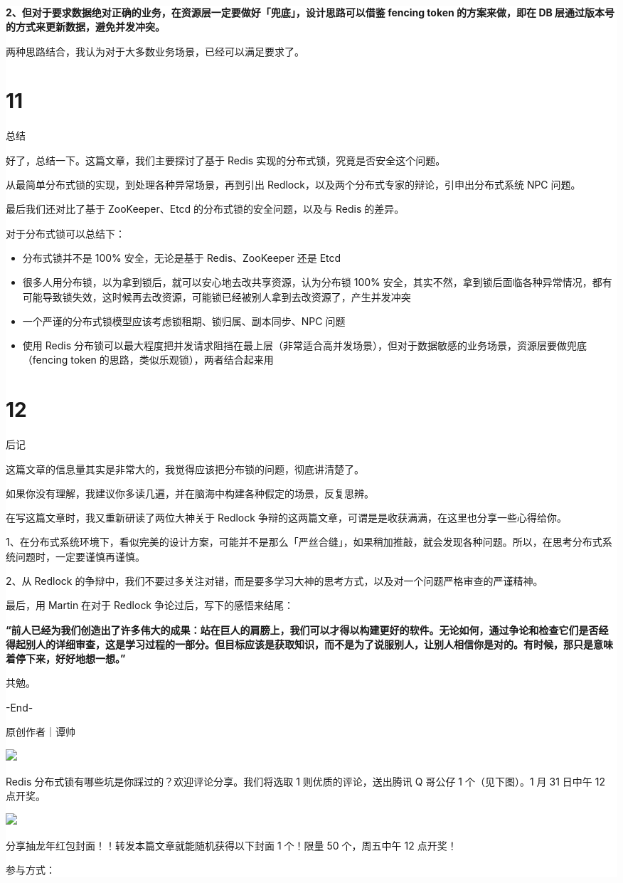 **2、但对于要求数据绝对正确的业务，在资源层一定要做好「兜底」，设计思路可以借鉴 fencing token 的方案来做，即在 DB 层通过版本号的方式来更新数据，避免并发冲突。**

两种思路结合，我认为对于大多数业务场景，已经可以满足要求了。

# 11

总结

好了，总结一下。这篇文章，我们主要探讨了基于 Redis 实现的分布式锁，究竟是否安全这个问题。

从最简单分布式锁的实现，到处理各种异常场景，再到引出 Redlock，以及两个分布式专家的辩论，引申出分布式系统 NPC 问题。

最后我们还对比了基于 ZooKeeper、Etcd 的分布式锁的安全问题，以及与 Redis 的差异。

对于分布式锁可以总结下：

*   分布式锁并不是 100% 安全，无论是基于 Redis、ZooKeeper 还是 Etcd
    
*   很多人用分布锁，以为拿到锁后，就可以安心地去改共享资源，认为分布锁 100% 安全，其实不然，拿到锁后面临各种异常情况，都有可能导致锁失效，这时候再去改资源，可能锁已经被别人拿到去改资源了，产生并发冲突
    
*   一个严谨的分布式锁模型应该考虑锁租期、锁归属、副本同步、NPC 问题
    
*   使用 Redis 分布锁可以最大程度把并发请求阻挡在最上层（非常适合高并发场景），但对于数据敏感的业务场景，资源层要做兜底（fencing token 的思路，类似乐观锁），两者结合起来用

# 12

后记

这篇文章的信息量其实是非常大的，我觉得应该把分布锁的问题，彻底讲清楚了。

如果你没有理解，我建议你多读几遍，并在脑海中构建各种假定的场景，反复思辨。

在写这篇文章时，我又重新研读了两位大神关于 Redlock 争辩的这两篇文章，可谓是是收获满满，在这里也分享一些心得给你。

1、在分布式系统环境下，看似完美的设计方案，可能并不是那么「严丝合缝」，如果稍加推敲，就会发现各种问题。所以，在思考分布式系统问题时，一定要谨慎再谨慎。

2、从 Redlock 的争辩中，我们不要过多关注对错，而是要多学习大神的思考方式，以及对一个问题严格审查的严谨精神。

最后，用 Martin 在对于 Redlock 争论过后，写下的感悟来结尾：

**“前人已经为我们创造出了许多伟大的成果：站在巨人的肩膀上，我们可以才得以构建更好的软件。无论如何，通过争论和检查它们是否经得起别人的详细审查，这是学习过程的一部分。但目标应该是获取知识，而不是为了说服别人，让别人相信你是对的。有时候，那只是意味着停下来，好好地想一想。”**

共勉。

-End-

原创作者｜谭帅

 ![](https://mmbiz.qpic.cn/mmbiz_png/VY8SELNGe94aFfX9Ha0fazqmoJtJk9FyjvOMiaLiaGh9jC27YBk2I7096cJ67Y3WleQR5DlVKw2yqqJ3bvIZIib4A/640?wx_fmt=png&from=appmsg&wxfrom=5&wx_lazy=1&wx_co=1) 

Redis 分布式锁有哪些坑是你踩过的？欢迎评论分享。我们将选取 1 则优质的评论，送出腾讯 Q 哥公仔 1 个（见下图）。1 月 31 日中午 12 点开奖。

![](https://mmbiz.qpic.cn/mmbiz_png/VY8SELNGe95riaqRHIkRMmHZ8xGMoogibicLvOCyvl4AI5l4yMdjdCpGYjy6YYQQaveY1EKYTcBicM6GZYhxywOEIw/640?wx_fmt=png&from=appmsg&wxfrom=5&wx_lazy=1&wx_co=1)

分享抽龙年红包封面！！转发本篇文章就能随机获得以下封面 1 个！限量 50 个，周五中午 12 点开奖！

参与方式：
